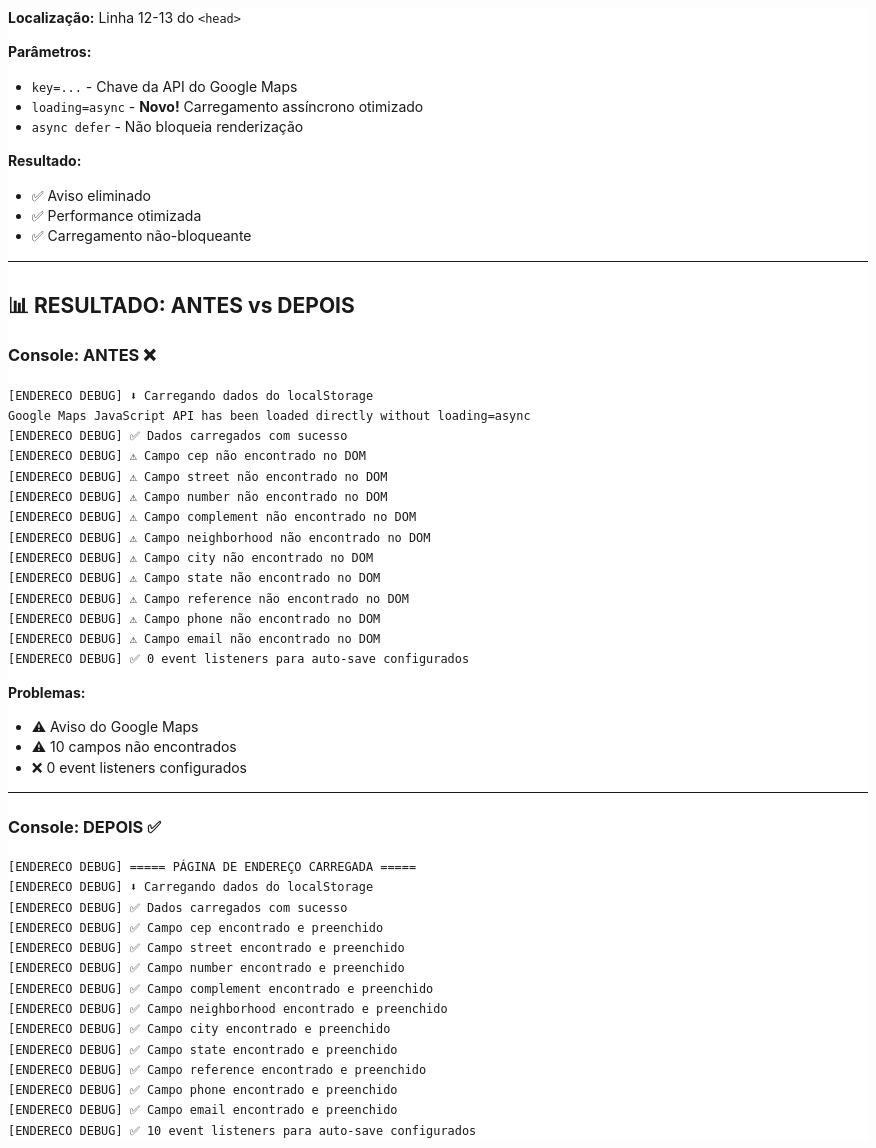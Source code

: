 **Localização:** Linha 12-13 do `<head>`

**Parâmetros:**
- `key=...` - Chave da API do Google Maps
- `loading=async` - **Novo!** Carregamento assíncrono otimizado
- `async defer` - Não bloqueia renderização

**Resultado:**
- ✅ Aviso eliminado
- ✅ Performance otimizada
- ✅ Carregamento não-bloqueante

---

## 📊 RESULTADO: ANTES vs DEPOIS

### Console: ANTES ❌

```
[ENDERECO DEBUG] ⬇️ Carregando dados do localStorage
Google Maps JavaScript API has been loaded directly without loading=async
[ENDERECO DEBUG] ✅ Dados carregados com sucesso
[ENDERECO DEBUG] ⚠️ Campo cep não encontrado no DOM
[ENDERECO DEBUG] ⚠️ Campo street não encontrado no DOM
[ENDERECO DEBUG] ⚠️ Campo number não encontrado no DOM
[ENDERECO DEBUG] ⚠️ Campo complement não encontrado no DOM
[ENDERECO DEBUG] ⚠️ Campo neighborhood não encontrado no DOM
[ENDERECO DEBUG] ⚠️ Campo city não encontrado no DOM
[ENDERECO DEBUG] ⚠️ Campo state não encontrado no DOM
[ENDERECO DEBUG] ⚠️ Campo reference não encontrado no DOM
[ENDERECO DEBUG] ⚠️ Campo phone não encontrado no DOM
[ENDERECO DEBUG] ⚠️ Campo email não encontrado no DOM
[ENDERECO DEBUG] ✅ 0 event listeners para auto-save configurados
```

**Problemas:**
- ⚠️ Aviso do Google Maps
- ⚠️ 10 campos não encontrados
- ❌ 0 event listeners configurados

---

### Console: DEPOIS ✅

```
[ENDERECO DEBUG] ===== PÁGINA DE ENDEREÇO CARREGADA =====
[ENDERECO DEBUG] ⬇️ Carregando dados do localStorage
[ENDERECO DEBUG] ✅ Dados carregados com sucesso
[ENDERECO DEBUG] ✅ Campo cep encontrado e preenchido
[ENDERECO DEBUG] ✅ Campo street encontrado e preenchido
[ENDERECO DEBUG] ✅ Campo number encontrado e preenchido
[ENDERECO DEBUG] ✅ Campo complement encontrado e preenchido
[ENDERECO DEBUG] ✅ Campo neighborhood encontrado e preenchido
[ENDERECO DEBUG] ✅ Campo city encontrado e preenchido
[ENDERECO DEBUG] ✅ Campo state encontrado e preenchido
[ENDERECO DEBUG] ✅ Campo reference encontrado e preenchido
[ENDERECO DEBUG] ✅ Campo phone encontrado e preenchido
[ENDERECO DEBUG] ✅ Campo email encontrado e preenchido
[ENDERECO DEBUG] ✅ 10 event listeners para auto-save configurados
```
